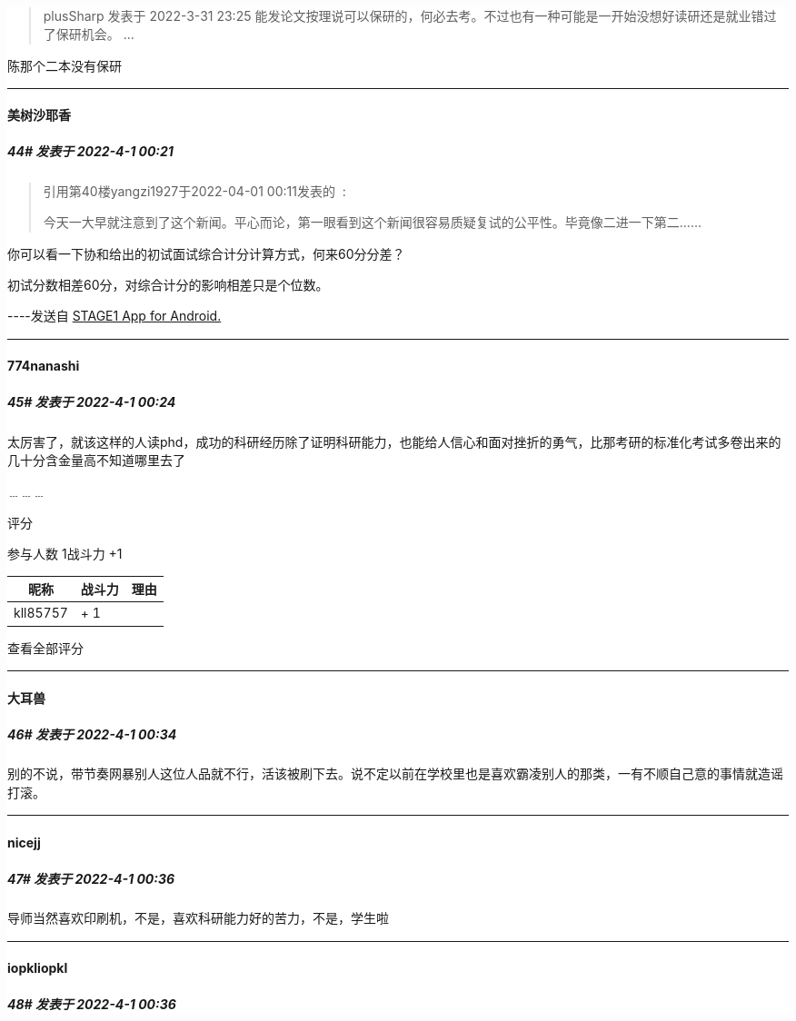 <blockquote>plusSharp 发表于 2022-3-31 23:25
能发论文按理说可以保研的，何必去考。不过也有一种可能是一开始没想好读研还是就业错过了保研机会。 ...</blockquote>
陈那个二本没有保研

*****

####  美树沙耶香  
##### 44#       发表于 2022-4-1 00:21

<blockquote>引用第40楼yangzi1927于2022-04-01 00:11发表的  :

今天一大早就注意到了这个新闻。平心而论，第一眼看到这个新闻很容易质疑复试的公平性。毕竟像二进一下第二......</blockquote>

你可以看一下协和给出的初试面试综合计分计算方式，何来60分分差？

初试分数相差60分，对综合计分的影响相差只是个位数。

----发送自 [STAGE1 App for Android.](http://stage1.5j4m.com/?1.37)

*****

####  774nanashi  
##### 45#       发表于 2022-4-1 00:24

太厉害了，就该这样的人读phd，成功的科研经历除了证明科研能力，也能给人信心和面对挫折的勇气，比那考研的标准化考试多卷出来的几十分含金量高不知道哪里去了

﹍﹍﹍

评分

 参与人数 1战斗力 +1

|昵称|战斗力|理由|
|----|---|---|
| kll85757| + 1||

查看全部评分

*****

####  大耳兽  
##### 46#       发表于 2022-4-1 00:34

别的不说，带节奏网暴别人这位人品就不行，活该被刷下去。说不定以前在学校里也是喜欢霸凌别人的那类，一有不顺自己意的事情就造谣打滚。

*****

####  nicejj  
##### 47#       发表于 2022-4-1 00:36

导师当然喜欢印刷机，不是，喜欢科研能力好的苦力，不是，学生啦

*****

####  iopkliopkl  
##### 48#       发表于 2022-4-1 00:36
